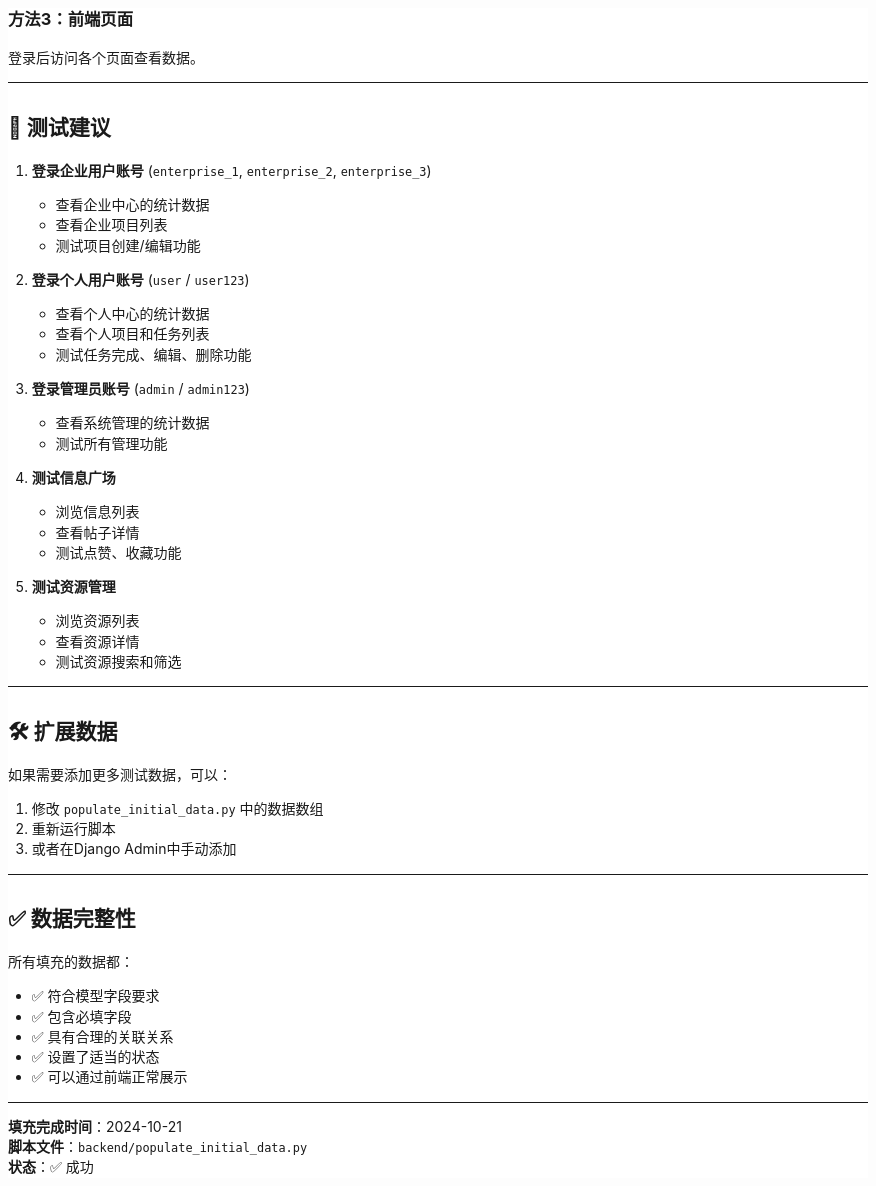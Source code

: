
### 方法3：前端页面
登录后访问各个页面查看数据。

---

## 🎯 测试建议

1. **登录企业用户账号** (`enterprise_1`, `enterprise_2`, `enterprise_3`)
   - 查看企业中心的统计数据
   - 查看企业项目列表
   - 测试项目创建/编辑功能

2. **登录个人用户账号** (`user` / `user123`)
   - 查看个人中心的统计数据
   - 查看个人项目和任务列表
   - 测试任务完成、编辑、删除功能

3. **登录管理员账号** (`admin` / `admin123`)
   - 查看系统管理的统计数据
   - 测试所有管理功能

4. **测试信息广场**
   - 浏览信息列表
   - 查看帖子详情
   - 测试点赞、收藏功能

5. **测试资源管理**
   - 浏览资源列表
   - 查看资源详情
   - 测试资源搜索和筛选

---

## 🛠️ 扩展数据

如果需要添加更多测试数据，可以：

1. 修改 `populate_initial_data.py` 中的数据数组
2. 重新运行脚本
3. 或者在Django Admin中手动添加

---

## ✅ 数据完整性

所有填充的数据都：
- ✅ 符合模型字段要求
- ✅ 包含必填字段
- ✅ 具有合理的关联关系
- ✅ 设置了适当的状态
- ✅ 可以通过前端正常展示

---

**填充完成时间**：2024-10-21  
**脚本文件**：`backend/populate_initial_data.py`  
**状态**：✅ 成功


